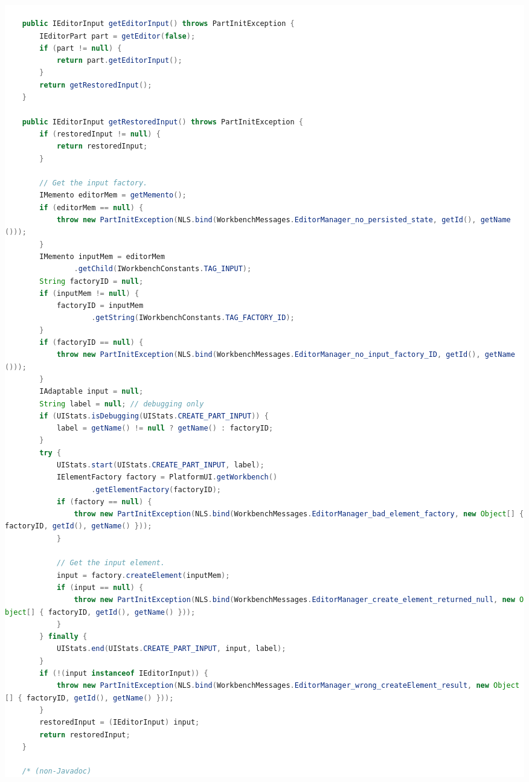 ```java

    public IEditorInput getEditorInput() throws PartInitException {
        IEditorPart part = getEditor(false);
        if (part != null) {
            return part.getEditorInput();
        }
        return getRestoredInput();
    }
    
    public IEditorInput getRestoredInput() throws PartInitException {
        if (restoredInput != null) {
            return restoredInput;
        }

        // Get the input factory.
        IMemento editorMem = getMemento();
        if (editorMem == null) {
            throw new PartInitException(NLS.bind(WorkbenchMessages.EditorManager_no_persisted_state, getId(), getName()));
        }
        IMemento inputMem = editorMem
                .getChild(IWorkbenchConstants.TAG_INPUT);
        String factoryID = null;
        if (inputMem != null) {
            factoryID = inputMem
                    .getString(IWorkbenchConstants.TAG_FACTORY_ID);
        }
        if (factoryID == null) {
            throw new PartInitException(NLS.bind(WorkbenchMessages.EditorManager_no_input_factory_ID, getId(), getName()));
        }
        IAdaptable input = null;
        String label = null; // debugging only
        if (UIStats.isDebugging(UIStats.CREATE_PART_INPUT)) {
            label = getName() != null ? getName() : factoryID;
        }
        try {
            UIStats.start(UIStats.CREATE_PART_INPUT, label);
            IElementFactory factory = PlatformUI.getWorkbench()
                    .getElementFactory(factoryID);
            if (factory == null) {
                throw new PartInitException(NLS.bind(WorkbenchMessages.EditorManager_bad_element_factory, new Object[] { factoryID, getId(), getName() }));
            }

            // Get the input element.
            input = factory.createElement(inputMem);
            if (input == null) {
                throw new PartInitException(NLS.bind(WorkbenchMessages.EditorManager_create_element_returned_null, new Object[] { factoryID, getId(), getName() }));
            }
        } finally {
            UIStats.end(UIStats.CREATE_PART_INPUT, input, label);
        }
        if (!(input instanceof IEditorInput)) {
            throw new PartInitException(NLS.bind(WorkbenchMessages.EditorManager_wrong_createElement_result, new Object[] { factoryID, getId(), getName() }));
        }
        restoredInput = (IEditorInput) input;
        return restoredInput;
    }

    /* (non-Javadoc)
```